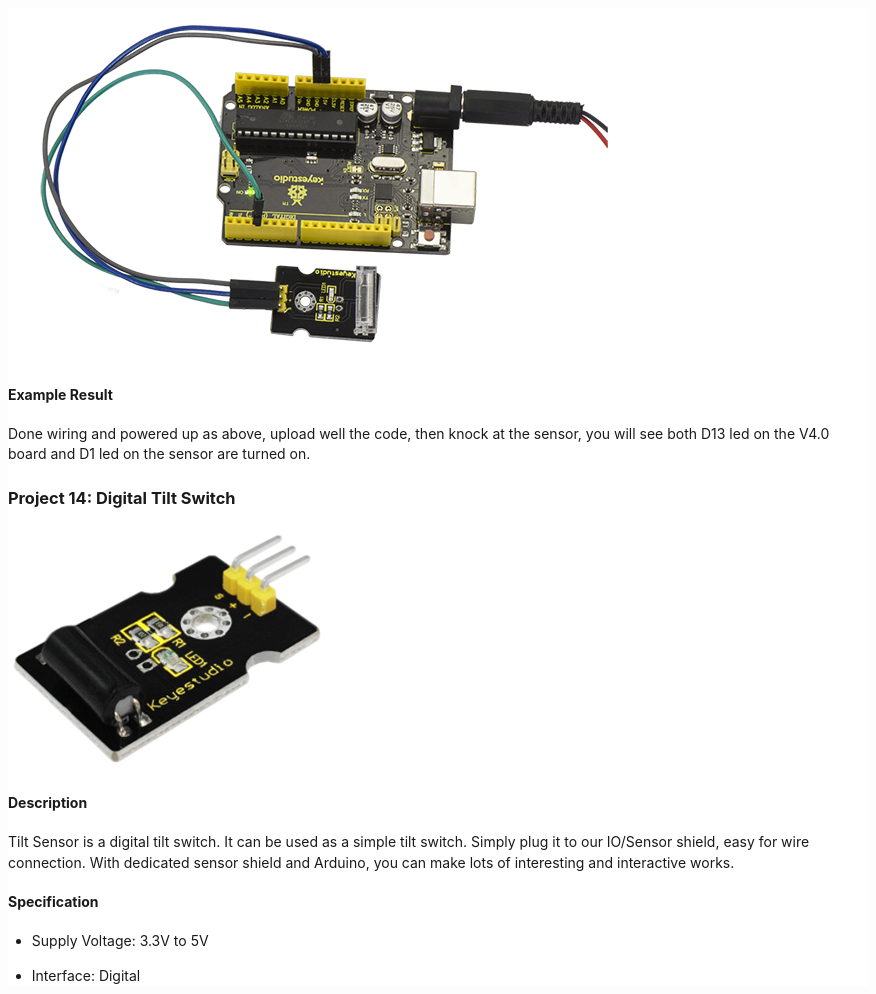 
![13](media/c3fc14de7267b517a739268ed5b88674.png)

#### **Example Result**

Done wiring and powered up as above, upload well the code, then knock at the sensor, you will see both D13 led on the V4.0 board and D1 led on the sensor are turned on.

### Project 14: Digital Tilt Switch

![ks0025 tilt sensor](media/45a40bdcc098c1c4e0efb8246447173c.png)

#### **Description**

Tilt Sensor is a digital tilt switch. It can be used as a simple tilt switch. Simply plug it to our IO/Sensor shield, easy for wire connection. With dedicated sensor shield and Arduino, you can make lots of interesting and interactive works.

#### **Specification**

-   Supply Voltage: 3.3V to 5V

-   Interface: Digital
